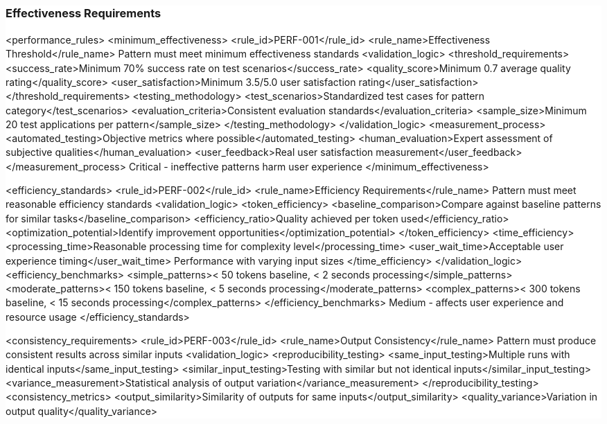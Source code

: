 ### Effectiveness Requirements

<performance_rules>
  <minimum_effectiveness>
    <rule_id>PERF-001</rule_id>
    <rule_name>Effectiveness Threshold</rule_name>
    <description>Pattern must meet minimum effectiveness standards</description>
    <validation_logic>
      <threshold_requirements>
        <success_rate>Minimum 70% success rate on test scenarios</success_rate>
        <quality_score>Minimum 0.7 average quality rating</quality_score>
        <user_satisfaction>Minimum 3.5/5.0 user satisfaction rating</user_satisfaction>
      </threshold_requirements>
      <testing_methodology>
        <test_scenarios>Standardized test cases for pattern category</test_scenarios>
        <evaluation_criteria>Consistent evaluation standards</evaluation_criteria>
        <sample_size>Minimum 20 test applications per pattern</sample_size>
      </testing_methodology>
    </validation_logic>
    <measurement_process>
      <automated_testing>Objective metrics where possible</automated_testing>
      <human_evaluation>Expert assessment of subjective qualities</human_evaluation>
      <user_feedback>Real user satisfaction measurement</user_feedback>
    </measurement_process>
    <severity>Critical - ineffective patterns harm user experience</severity>
  </minimum_effectiveness>
  
  <efficiency_standards>
    <rule_id>PERF-002</rule_id>
    <rule_name>Efficiency Requirements</rule_name>
    <description>Pattern must meet reasonable efficiency standards</description>
    <validation_logic>
      <token_efficiency>
        <baseline_comparison>Compare against baseline patterns for similar tasks</baseline_comparison>
        <efficiency_ratio>Quality achieved per token used</efficiency_ratio>
        <optimization_potential>Identify improvement opportunities</optimization_potential>
      </token_efficiency>
      <time_efficiency>
        <processing_time>Reasonable processing time for complexity level</processing_time>
        <user_wait_time>Acceptable user experience timing</user_wait_time>
        <scalability>Performance with varying input sizes</scalability>
      </time_efficiency>
    </validation_logic>
    <efficiency_benchmarks>
      <simple_patterns>< 50 tokens baseline, < 2 seconds processing</simple_patterns>
      <moderate_patterns>< 150 tokens baseline, < 5 seconds processing</moderate_patterns>
      <complex_patterns>< 300 tokens baseline, < 15 seconds processing</complex_patterns>
    </efficiency_benchmarks>
    <severity>Medium - affects user experience and resource usage</severity>
  </efficiency_standards>
  
  <consistency_requirements>
    <rule_id>PERF-003</rule_id>
    <rule_name>Output Consistency</rule_name>
    <description>Pattern must produce consistent results across similar inputs</description>
    <validation_logic>
      <reproducibility_testing>
        <same_input_testing>Multiple runs with identical inputs</same_input_testing>
        <similar_input_testing>Testing with similar but not identical inputs</similar_input_testing>
        <variance_measurement>Statistical analysis of output variation</variance_measurement>
      </reproducibility_testing>
      <consistency_metrics>
        <output_similarity>Similarity of outputs for same inputs</output_similarity>
        <quality_variance>Variation in output quality</quality_variance>